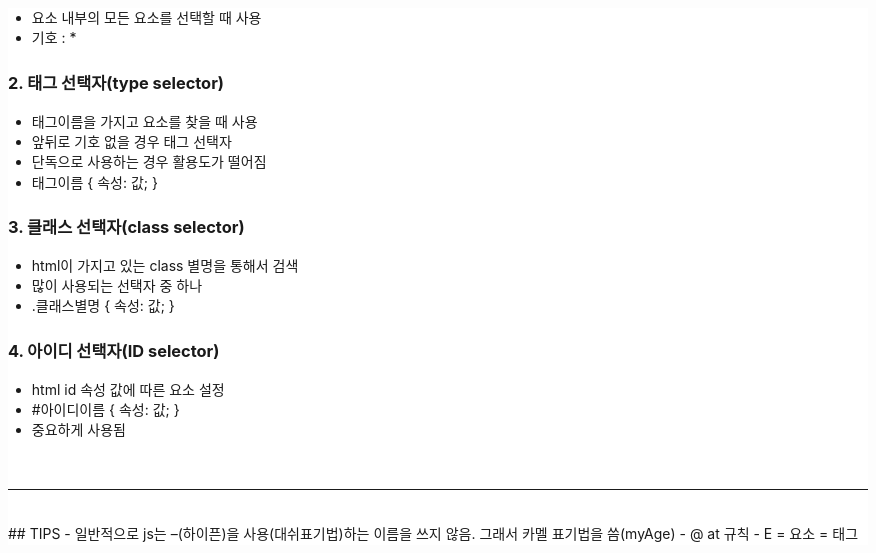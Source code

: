  - 요소 내부의 모든 요소를 선택할 때 사용
  - 기호 : *

### 2. 태그 선택자(type selector)
  - 태그이름을 가지고 요소를 찾을 때 사용
  - 앞뒤로 기호 없을 경우 태그 선택자
  - 단독으로 사용하는 경우 활용도가 떨어짐
  - 태그이름 { 속성: 값; }

### 3. 클래스 선택자(class selector)
  - html이 가지고 있는 class 별명을 통해서 검색
  - 많이 사용되는 선택자 중 하나
  - .클래스별명 { 속성: 값; }

### 4. 아이디 선택자(ID selector)
  - html id 속성 값에 따른 요소 설정
  - #아이디이름 { 속성: 값; }
  - 중요하게 사용됨
<br>
<hr>
<br>
## TIPS
- 일반적으로 js는 –(하이픈)을 사용(대쉬표기법)하는 이름을 쓰지 않음. 그래서 카멜 표기법을 씀(myAge)
- @ at 규칙
- E = 요소 = 태그
